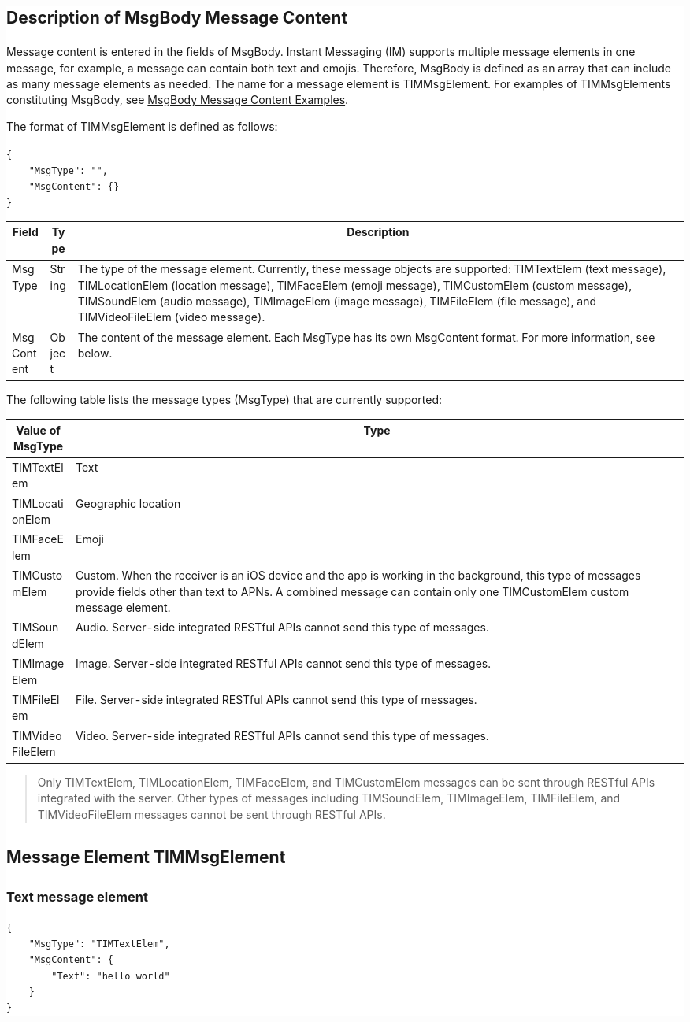 ## Description of MsgBody Message Content
Message content is entered in the fields of MsgBody. Instant Messaging (IM) supports multiple message elements in one message, for example, a message can contain both text and emojis. Therefore, MsgBody is defined as an array that can include as many message elements as needed. The name for a message element is TIMMsgElement. For examples of TIMMsgElements constituting MsgBody, see [MsgBody Message Content Examples](https://cloud.tencent.com/document/product/269/2720#msgbody-.E6.B6.88.E6.81.AF.E5.86.85.E5.AE.B9.E5.AE.9E.E4.BE.8B).

The format of TIMMsgElement is defined as follows:
```
{
    "MsgType": "",
    "MsgContent": {}
}
```

| Field | Type | Description |
|---------|---------|---------|
| MsgType | String | The type of the message element. Currently, these message objects are supported: TIMTextElem (text message), TIMLocationElem (location message), TIMFaceElem (emoji message), TIMCustomElem (custom message), TIMSoundElem (audio message), TIMImageElem (image message), TIMFileElem (file message), and TIMVideoFileElem (video message). |
| MsgContent | Object | The content of the message element. Each MsgType has its own MsgContent format. For more information, see below. |

The following table lists the message types (MsgType) that are currently supported:

| Value of MsgType | Type |
|---------|---------|
| TIMTextElem | Text |
| TIMLocationElem | Geographic location |
| TIMFaceElem | Emoji |
| TIMCustomElem | Custom. When the receiver is an iOS device and the app is working in the background, this type of messages provide fields other than text to APNs. A combined message can contain only one TIMCustomElem custom message element. |
| TIMSoundElem | Audio. Server-side integrated RESTful APIs cannot send this type of messages. |
| TIMImageElem | Image. Server-side integrated RESTful APIs cannot send this type of messages. |
| TIMFileElem | File. Server-side integrated RESTful APIs cannot send this type of messages. |
| TIMVideoFileElem | Video. Server-side integrated RESTful APIs cannot send this type of messages. |

>Only TIMTextElem, TIMLocationElem, TIMFaceElem, and TIMCustomElem messages can be sent through RESTful APIs integrated with the server. Other types of messages including TIMSoundElem, TIMImageElem, TIMFileElem, and TIMVideoFileElem messages cannot be sent through RESTful APIs.

## Message Element TIMMsgElement

### Text message element

```
{
    "MsgType": "TIMTextElem",
    "MsgContent": {
        "Text": "hello world"
    }
}
```
